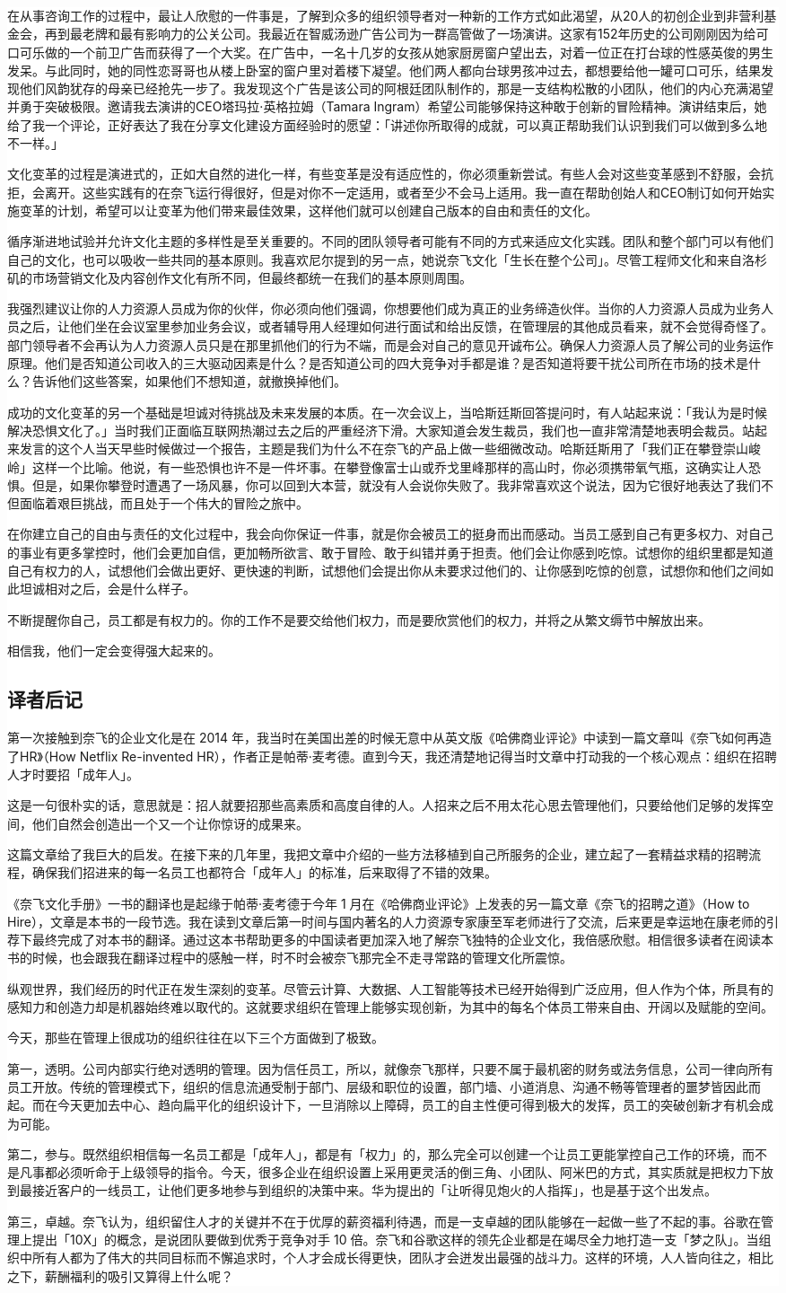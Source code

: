 




在从事咨询工作的过程中，最让人欣慰的一件事是，了解到众多的组织领导者对一种新的工作方式如此渴望，从20人的初创企业到非营利基金会，再到最老牌和最有影响力的公关公司。我最近在智威汤逊广告公司为一群高管做了一场演讲。这家有152年历史的公司刚刚因为给可口可乐做的一个前卫广告而获得了一个大奖。在广告中，一名十几岁的女孩从她家厨房窗户望出去，对着一位正在打台球的性感英俊的男生发呆。与此同时，她的同性恋哥哥也从楼上卧室的窗户里对着楼下凝望。他们两人都向台球男孩冲过去，都想要给他一罐可口可乐，结果发现他们风韵犹存的母亲已经抢先一步了。我发现这个广告是该公司的阿根廷团队制作的，那是一支结构松散的小团队，他们的内心充满渴望并勇于突破极限。邀请我去演讲的CEO塔玛拉·英格拉姆（Tamara Ingram）希望公司能够保持这种敢于创新的冒险精神。演讲结束后，她给了我一个评论，正好表达了我在分享文化建设方面经验时的愿望：「讲述你所取得的成就，可以真正帮助我们认识到我们可以做到多么地不一样。」

文化变革的过程是演进式的，正如大自然的进化一样，有些变革是没有适应性的，你必须重新尝试。有些人会对这些变革感到不舒服，会抗拒，会离开。这些实践有的在奈飞运行得很好，但是对你不一定适用，或者至少不会马上适用。我一直在帮助创始人和CEO制订如何开始实施变革的计划，希望可以让变革为他们带来最佳效果，这样他们就可以创建自己版本的自由和责任的文化。

循序渐进地试验并允许文化主题的多样性是至关重要的。不同的团队领导者可能有不同的方式来适应文化实践。团队和整个部门可以有他们自己的文化，也可以吸收一些共同的基本原则。我喜欢尼尔提到的另一点，她说奈飞文化「生长在整个公司」。尽管工程师文化和来自洛杉矶的市场营销文化及内容创作文化有所不同，但最终都统一在我们的基本原则周围。

我强烈建议让你的人力资源人员成为你的伙伴，你必须向他们强调，你想要他们成为真正的业务缔造伙伴。当你的人力资源人员成为业务人员之后，让他们坐在会议室里参加业务会议，或者辅导用人经理如何进行面试和给出反馈，在管理层的其他成员看来，就不会觉得奇怪了。部门领导者不会再认为人力资源人员只是在那里抓他们的行为不端，而是会对自己的意见开诚布公。确保人力资源人员了解公司的业务运作原理。他们是否知道公司收入的三大驱动因素是什么？是否知道公司的四大竞争对手都是谁？是否知道将要干扰公司所在市场的技术是什么？告诉他们这些答案，如果他们不想知道，就撤换掉他们。

成功的文化变革的另一个基础是坦诚对待挑战及未来发展的本质。在一次会议上，当哈斯廷斯回答提问时，有人站起来说：「我认为是时候解决恐惧文化了。」当时我们正面临互联网热潮过去之后的严重经济下滑。大家知道会发生裁员，我们也一直非常清楚地表明会裁员。站起来发言的这个人当天早些时候做过一个报告，主题是我们为什么不在奈飞的产品上做一些细微改动。哈斯廷斯用了「我们正在攀登崇山峻岭」这样一个比喻。他说，有一些恐惧也许不是一件坏事。在攀登像富士山或乔戈里峰那样的高山时，你必须携带氧气瓶，这确实让人恐惧。但是，如果你攀登时遭遇了一场风暴，你可以回到大本营，就没有人会说你失败了。我非常喜欢这个说法，因为它很好地表达了我们不但面临着艰巨挑战，而且处于一个伟大的冒险之旅中。

在你建立自己的自由与责任的文化过程中，我会向你保证一件事，就是你会被员工的挺身而出而感动。当员工感到自己有更多权力、对自己的事业有更多掌控时，他们会更加自信，更加畅所欲言、敢于冒险、敢于纠错并勇于担责。他们会让你感到吃惊。试想你的组织里都是知道自己有权力的人，试想他们会做出更好、更快速的判断，试想他们会提出你从未要求过他们的、让你感到吃惊的创意，试想你和他们之间如此坦诚相对之后，会是什么样子。

不断提醒你自己，员工都是有权力的。你的工作不是要交给他们权力，而是要欣赏他们的权力，并将之从繁文缛节中解放出来。

相信我，他们一定会变得强大起来的。

## 译者后记

第一次接触到奈飞的企业文化是在 2014 年，我当时在美国出差的时候无意中从英文版《哈佛商业评论》中读到一篇文章叫《奈飞如何再造了HR》（How Netflix Re-invented HR），作者正是帕蒂·麦考德。直到今天，我还清楚地记得当时文章中打动我的一个核心观点：组织在招聘人才时要招「成年人」。

这是一句很朴实的话，意思就是：招人就要招那些高素质和高度自律的人。人招来之后不用太花心思去管理他们，只要给他们足够的发挥空间，他们自然会创造出一个又一个让你惊讶的成果来。

这篇文章给了我巨大的启发。在接下来的几年里，我把文章中介绍的一些方法移植到自己所服务的企业，建立起了一套精益求精的招聘流程，确保我们招进来的每一名员工也都符合「成年人」的标准，后来取得了不错的效果。

《奈飞文化手册》一书的翻译也是起缘于帕蒂·麦考德于今年 1 月在《哈佛商业评论》上发表的另一篇文章《奈飞的招聘之道》（How to Hire），文章是本书的一段节选。我在读到文章后第一时间与国内著名的人力资源专家康至军老师进行了交流，后来更是幸运地在康老师的引荐下最终完成了对本书的翻译。通过这本书帮助更多的中国读者更加深入地了解奈飞独特的企业文化，我倍感欣慰。相信很多读者在阅读本书的时候，也会跟我在翻译过程中的感触一样，时不时会被奈飞那完全不走寻常路的管理文化所震惊。

纵观世界，我们经历的时代正在发生深刻的变革。尽管云计算、大数据、人工智能等技术已经开始得到广泛应用，但人作为个体，所具有的感知力和创造力却是机器始终难以取代的。这就要求组织在管理上能够实现创新，为其中的每名个体员工带来自由、开阔以及赋能的空间。

今天，那些在管理上很成功的组织往往在以下三个方面做到了极致。

第一，透明。公司内部实行绝对透明的管理。因为信任员工，所以，就像奈飞那样，只要不属于最机密的财务或法务信息，公司一律向所有员工开放。传统的管理模式下，组织的信息流通受制于部门、层级和职位的设置，部门墙、小道消息、沟通不畅等管理者的噩梦皆因此而起。而在今天更加去中心、趋向扁平化的组织设计下，一旦消除以上障碍，员工的自主性便可得到极大的发挥，员工的突破创新才有机会成为可能。

第二，参与。既然组织相信每一名员工都是「成年人」，都是有「权力」的，那么完全可以创建一个让员工更能掌控自己工作的环境，而不是凡事都必须听命于上级领导的指令。今天，很多企业在组织设置上采用更灵活的倒三角、小团队、阿米巴的方式，其实质就是把权力下放到最接近客户的一线员工，让他们更多地参与到组织的决策中来。华为提出的「让听得见炮火的人指挥」，也是基于这个出发点。

第三，卓越。奈飞认为，组织留住人才的关键并不在于优厚的薪资福利待遇，而是一支卓越的团队能够在一起做一些了不起的事。谷歌在管理上提出「10X」的概念，是说团队要做到优秀于竞争对手 10 倍。奈飞和谷歌这样的领先企业都是在竭尽全力地打造一支「梦之队」。当组织中所有人都为了伟大的共同目标而不懈追求时，个人才会成长得更快，团队才会迸发出最强的战斗力。这样的环境，人人皆向往之，相比之下，薪酬福利的吸引又算得上什么呢？
